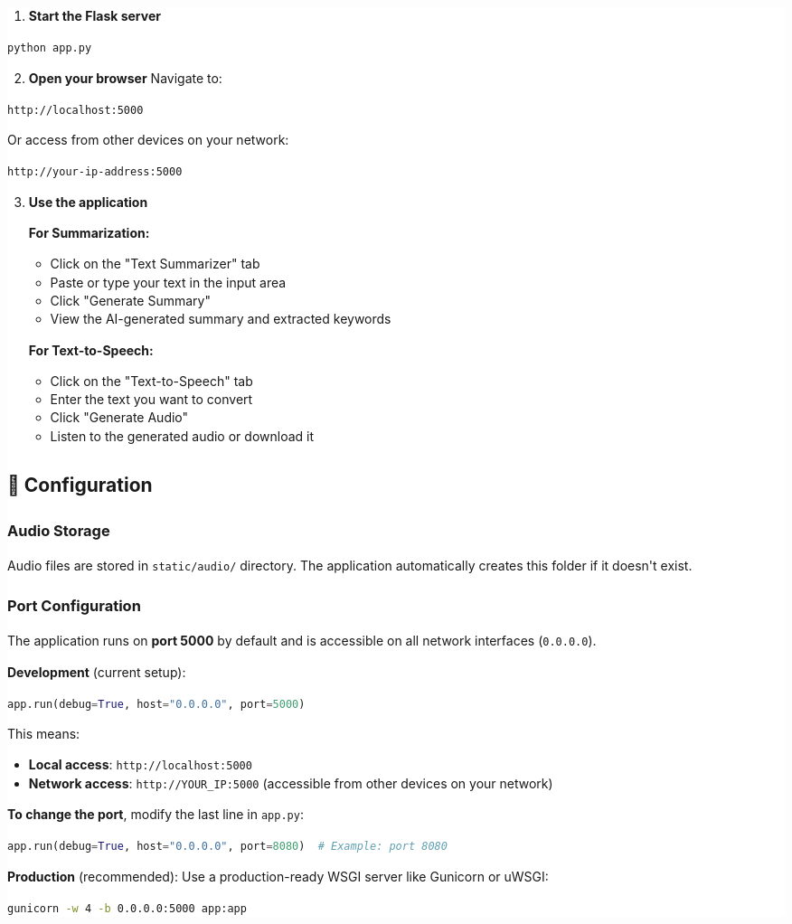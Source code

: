 1. **Start the Flask server**
```bash
python app.py
```

2. **Open your browser**
Navigate to:
```
http://localhost:5000
```
Or access from other devices on your network:
```
http://your-ip-address:5000
```

3. **Use the application**

   **For Summarization:**
   - Click on the "Text Summarizer" tab
   - Paste or type your text in the input area
   - Click "Generate Summary"
   - View the AI-generated summary and extracted keywords

   **For Text-to-Speech:**
   - Click on the "Text-to-Speech" tab
   - Enter the text you want to convert
   - Click "Generate Audio"
   - Listen to the generated audio or download it

## 🔧 Configuration

### Audio Storage
Audio files are stored in `static/audio/` directory. The application automatically creates this folder if it doesn't exist.

### Port Configuration

The application runs on **port 5000** by default and is accessible on all network interfaces (`0.0.0.0`).

**Development** (current setup):
```python
app.run(debug=True, host="0.0.0.0", port=5000)
```

This means:
- **Local access**: `http://localhost:5000`
- **Network access**: `http://YOUR_IP:5000` (accessible from other devices on your network)

**To change the port**, modify the last line in `app.py`:
```python
app.run(debug=True, host="0.0.0.0", port=8080)  # Example: port 8080
```

**Production** (recommended):
Use a production-ready WSGI server like Gunicorn or uWSGI:
```bash
gunicorn -w 4 -b 0.0.0.0:5000 app:app
```
